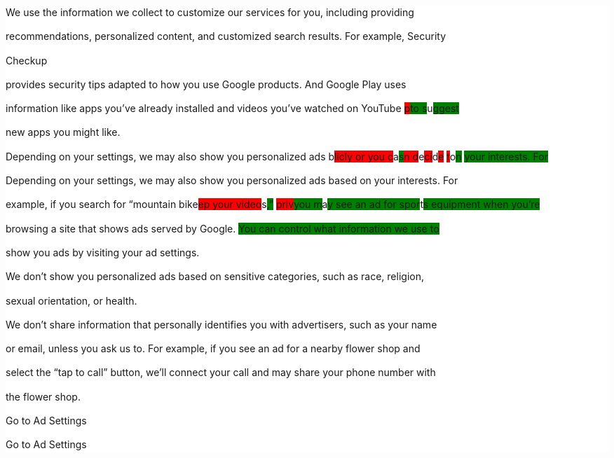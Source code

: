 
We use the information we collect to customize our services for you, including providing


recommendations, personalized content, and customized search results. For example, Security


Checkup


 provides security tips adapted to how you use Google products. And Google Play uses


information like apps you’ve already installed and videos you’ve watched</span> on YouTube <span style="background-color: red;">p</span><span style="background-color: green;">to s</span>u<span style="background-color: green;">ggest


new apps you might like.


Depending on your settings, we may also show you personalized ads </span>b<span style="background-color: red;">licly or you c</span>a<span style="background-color: green;">s</span><span style="background-color: red;">n d</span>e<span style="background-color: red;">ci</span>d<span style="background-color: red;">e</span> <span style="background-color: red;">t</span>o<span style="background-color: green;">n</span> <span style="background-color: green;">your interests. For



Depending on your settings, we may also show you personalized ads based on your interests. For


example, if you search for “mountain bi</span>ke<span style="background-color: red;">ep your video</span>s<span style="background-color: green;">,”</span> <span style="background-color: red;">priv</span><span style="background-color: green;">you m</span>a<span style="background-color: green;">y see an ad for spor</span>t<span style="background-color: green;">s equipment when you’re


browsing a site that shows ads served by Googl</span>e. <span style="background-color: green;">You can control what information we use to


show you ads by visiting your ad settings.


We don’t show you personalized ads based on sensitive categories, such as race, religion,


sexual orientation, or health.


We don’t share information that personally identifies you with advertisers, such as your name


or email, unless you ask us to. For example, if you see an ad for a nearby flower shop and


select the “tap to call” button, we’ll connect your call and may share your phone number with


the flower shop.


Go to Ad Settings


Go to Ad Settings

